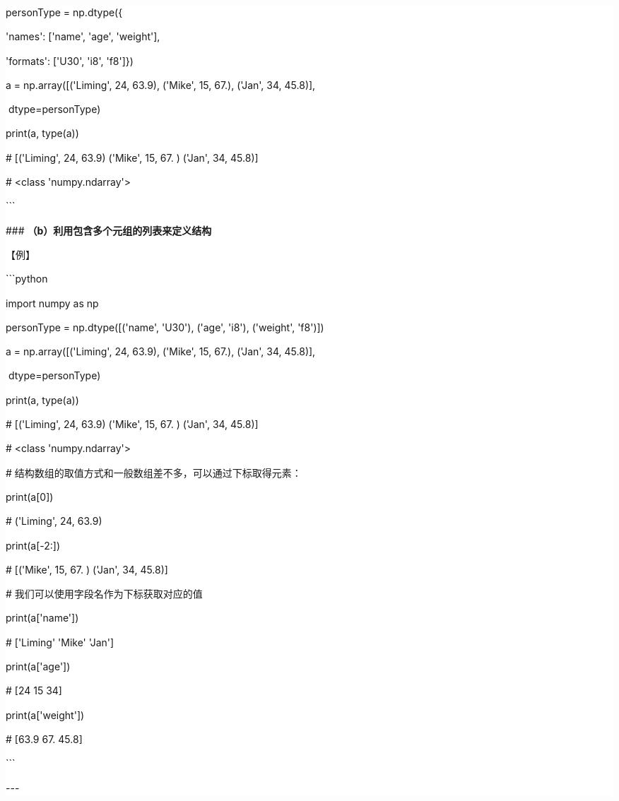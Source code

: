 

personType = np.dtype({

  'names': ['name', 'age', 'weight'],

  'formats': ['U30', 'i8', 'f8']})



a = np.array([('Liming', 24, 63.9), ('Mike', 15, 67.), ('Jan', 34, 45.8)],

​       dtype=personType)

print(a, type(a))

\# [('Liming', 24, 63.9) ('Mike', 15, 67. ) ('Jan', 34, 45.8)]

\# <class 'numpy.ndarray'>

\```



\### ****（b）利用包含多个元组的列表来定义结构****



【例】

\```python

import numpy as np



personType = np.dtype([('name', 'U30'), ('age', 'i8'), ('weight', 'f8')])

a = np.array([('Liming', 24, 63.9), ('Mike', 15, 67.), ('Jan', 34, 45.8)],

​       dtype=personType)

print(a, type(a))

\# [('Liming', 24, 63.9) ('Mike', 15, 67. ) ('Jan', 34, 45.8)]

\# <class 'numpy.ndarray'>



\# 结构数组的取值方式和一般数组差不多，可以通过下标取得元素：

print(a[0])

\# ('Liming', 24, 63.9)



print(a[-2:])

\# [('Mike', 15, 67. ) ('Jan', 34, 45.8)]



\# 我们可以使用字段名作为下标获取对应的值

print(a['name'])

\# ['Liming' 'Mike' 'Jan']

print(a['age'])

\# [24 15 34]

print(a['weight'])

\# [63.9 67. 45.8]

\```



\---
